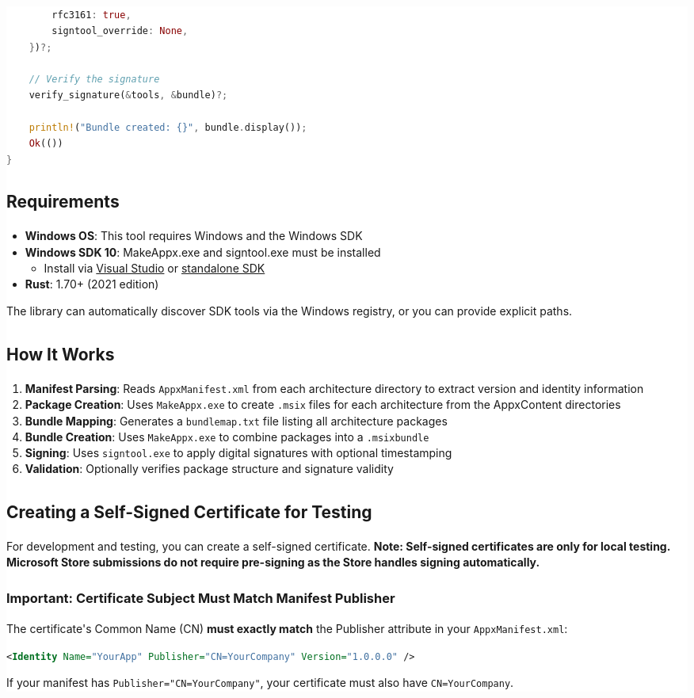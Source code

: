```rust
        rfc3161: true,
        signtool_override: None,
    })?;

    // Verify the signature
    verify_signature(&tools, &bundle)?;

    println!("Bundle created: {}", bundle.display());
    Ok(())
}
```

## Requirements

- **Windows OS**: This tool requires Windows and the Windows SDK
- **Windows SDK 10**: MakeAppx.exe and signtool.exe must be installed
  - Install via [Visual Studio](https://visualstudio.microsoft.com/) or [standalone SDK](https://developer.microsoft.com/en-us/windows/downloads/windows-sdk/)
- **Rust**: 1.70+ (2021 edition)

The library can automatically discover SDK tools via the Windows registry, or you can provide explicit paths.

## How It Works

1. **Manifest Parsing**: Reads `AppxManifest.xml` from each architecture directory to extract version and identity information
2. **Package Creation**: Uses `MakeAppx.exe` to create `.msix` files for each architecture from the AppxContent directories
3. **Bundle Mapping**: Generates a `bundlemap.txt` file listing all architecture packages
4. **Bundle Creation**: Uses `MakeAppx.exe` to combine packages into a `.msixbundle`
5. **Signing**: Uses `signtool.exe` to apply digital signatures with optional timestamping
6. **Validation**: Optionally verifies package structure and signature validity

## Creating a Self-Signed Certificate for Testing

For development and testing, you can create a self-signed certificate. **Note: Self-signed certificates are only for local testing. Microsoft Store submissions do not require pre-signing as the Store handles signing automatically.**

### Important: Certificate Subject Must Match Manifest Publisher

The certificate's Common Name (CN) **must exactly match** the Publisher attribute in your `AppxManifest.xml`:

```xml
<Identity Name="YourApp" Publisher="CN=YourCompany" Version="1.0.0.0" />
```

If your manifest has `Publisher="CN=YourCompany"`, your certificate must also have `CN=YourCompany`.
